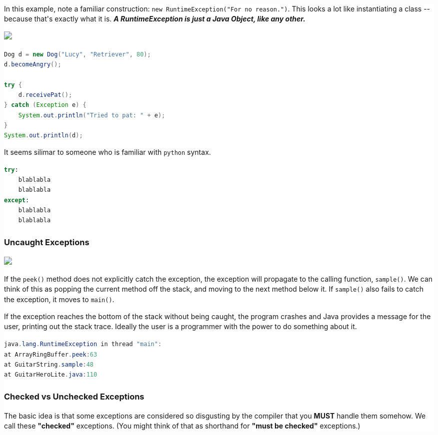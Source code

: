 In this example, note a familiar construction: `new RuntimeException("For no reason.")`. This looks a lot like instantiating a class -- because that's exactly what it is. **_A RuntimeException is just a Java Object, like any other._**

![](https://joshhug.gitbooks.io/hug61b/content/assets/exceptions.png)


```java
Dog d = new Dog("Lucy", "Retriever", 80);
d.becomeAngry();

try {
    d.receivePat();
} catch (Exception e) {
    System.out.println("Tried to pat: " + e);
}
System.out.println(d);
```

It seems silimar to someone who is familiar with `python` syntax.

```python
try:
    blablabla
    blablabla
except:
    blablabla
    blablabla

```

### Uncaught Exceptions

![](https://joshhug.gitbooks.io/hug61b/content/assets/callstack.png)

If the `peek()` method does not explicitly catch the exception, the exception will propagate to the calling function, `sample()`. We can think of this as popping the current method off the stack, and moving to the next method below it. If `sample()` also fails to catch the exception, it moves to `main()`.

If the exception reaches the bottom of the stack without being caught, the program crashes and Java provides a message for the user, printing out the stack trace. Ideally the user is a programmer with the power to do something about it.

```java
java.lang.RuntimeException in thread "main": 
at ArrayRingBuffer.peek:63 
at GuitarString.sample:48 
at GuitarHeroLite.java:110
```

### Checked vs Unchecked Exceptions

The basic idea is that some exceptions are considered so disgusting by the compiler that you **MUST** handle them somehow. We call these **"checked"** exceptions. (You might think of that as shorthand for **"must be checked"** exceptions.)
